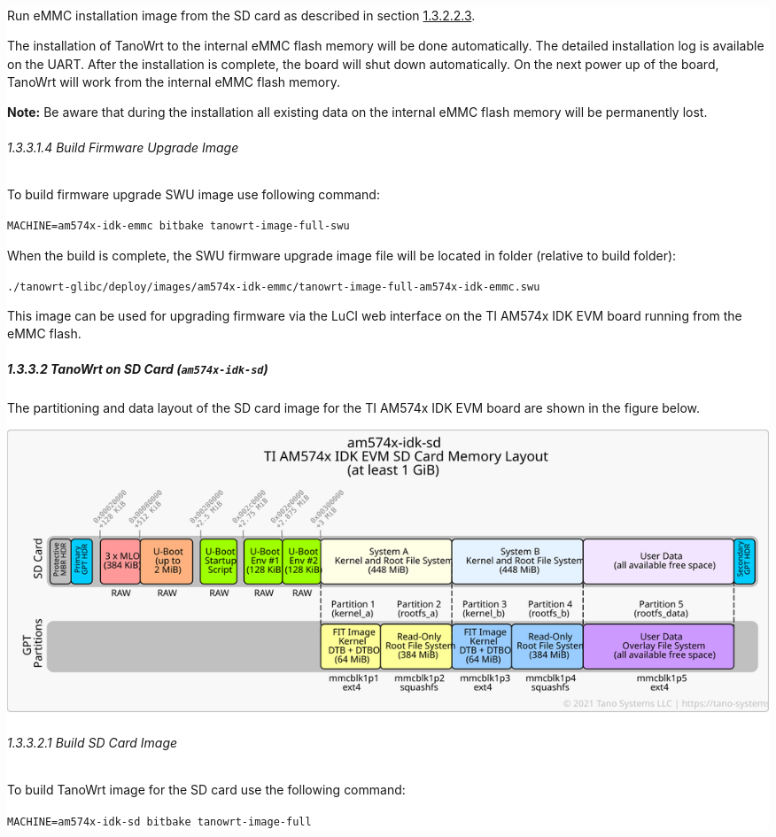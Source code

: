 Run eMMC installation image from the SD card as described in section [1.3.2.2.3](#13323-running-tanowrt-from-sd-card).

The installation of TanoWrt to the internal eMMC flash memory will be done automatically. The detailed installation log is available on the UART. After the installation is complete, the board will shut down automatically. On the next power up of the board, TanoWrt will work from the internal eMMC flash memory.

**Note:** Be aware that during the installation all existing data on the internal eMMC flash memory will be permanently lost.

###### 1.3.3.1.4 Build Firmware Upgrade Image

To build firmware upgrade SWU image use following command:

```
MACHINE=am574x-idk-emmc bitbake tanowrt-image-full-swu
```

When the build is complete, the SWU firmware upgrade image file will be located in folder (relative to build folder):

```
./tanowrt-glibc/deploy/images/am574x-idk-emmc/tanowrt-image-full-am574x-idk-emmc.swu
```

This image can be used for upgrading firmware via the LuCI web interface on the TI AM574x IDK EVM board running from the eMMC flash.

##### 1.3.3.2 TanoWrt on SD Card (`am574x-idk-sd`)

The partitioning and data layout of the SD card image for the TI AM574x IDK EVM board are shown in the figure below.

<img src="./docs/am574x-idk/am574x-idk-layout-sd.svg" width="100%" />

###### 1.3.3.2.1 Build SD Card Image

To build TanoWrt image for the SD card use the following command:

```
MACHINE=am574x-idk-sd bitbake tanowrt-image-full
```
